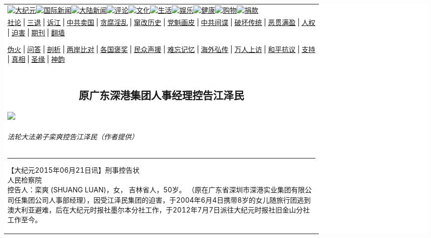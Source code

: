<a name="1" id="1" target="_blank"></a><span id="1"></span>
<table align=center border="0"><tr><td colspan="2" VALIGN=TOP><a href="https://github.com/roxfi2557/djy/blob/master/gb/nsc413.md#1"><img src="https://raw.githubusercontent.com/roxfi2557/www/master/t/djy/1.jpg" title="大纪元"></a><a href="https://github.com/roxfi2557/djy/blob/master/gb/n24hr.md#1"><img src="https://raw.githubusercontent.com/roxfi2557/www/master/t/djy/3.jpg" title="国际新闻"></a><a href="https://github.com/roxfi2557/djy/blob/master/gb/nsc413.md#1"><img src="https://raw.githubusercontent.com/roxfi2557/www/master/t/djy/4.jpg" title="大陆新闻"></a><a href="https://github.com/roxfi2557/djy/blob/master/gb/news392.md#1"><img src="https://raw.githubusercontent.com/roxfi2557/www/master/t/djy/5.jpg" title="评论"></a><a href="https://github.com/roxfi2557/djy/blob/master/gb/news2007.md#1"><img src="https://raw.githubusercontent.com/roxfi2557/www/master/t/djy/6.jpg" title="文化"></a><a href="https://github.com/roxfi2557/djy/blob/master/gb/news2008.md#1"><img src="https://raw.githubusercontent.com/roxfi2557/www/master/t/djy/7.jpg" title="生活"></a><a href="https://github.com/roxfi2557/djy/blob/master/gb/ncyule.md#1"><img src="https://raw.githubusercontent.com/roxfi2557/www/master/t/djy/8.jpg" title="娱乐"></a><a href="https://github.com/roxfi2557/djy/blob/master/gb/nsc1002.md#1"><img src="https://raw.githubusercontent.com/roxfi2557/www/master/t/djy/9.jpg" title="健康"><a href="https://www.youlucky.com"><img src="https://raw.githubusercontent.com/roxfi2557/www/master/t/djy/10.jpg" title="购物"></a><a href="https://donate.epochtimes.com/?utm_medium=epochtimes&utm_source=referral&utm_campaign=donate_button_djyarticleheader"><img src="https://raw.githubusercontent.com/roxfi2557/www/master/t/djy/12.jpg" title="捐款"></a></td></tr>
<tr><td colspan="2" VALIGN=TOP><a target="_blank" href="https://github.com/roxfi2557/djy/blob/master/gb/9p.md#1">社论</a> | <a target="_blank" href="https://github.com/roxfi2557/djy/blob/master/gb/nf5657.md#1">三退</a> | <a target="_blank" href="https://github.com/roxfi2557/djy/blob/master/gb/nf6124.md#1">诉江</a> | <a target="_blank" href="https://github.com/roxfi2557/djy/blob/master/gb/nf1176117.md#1">中共卖国</a> | <a target="_blank" href="https://github.com/roxfi2557/djy/blob/master/gb/nf5773.md#1">贪腐淫乱</a> | <a target="_blank" href="https://github.com/roxfi2557/djy/blob/master/gb/nf1176115.md#1">窜改历史</a> | <a target="_blank" href="https://github.com/roxfi2557/djy/blob/master/gb/nf1176107.md#1">党魁画皮</a> | <a target="_blank" href="https://github.com/roxfi2557/djy/blob/master/gb/nf1320400.md#1">中共间谍</a> | <a target="_blank" href="https://github.com/roxfi2557/djy/blob/master/gb/nf1176114.md#1">破坏传统</a> | <a target="_blank" href="https://github.com/roxfi2557/ntdtv/blob/master/gb/prog447_1.md#1">恶贯满盈</a> | <a target="_blank" href="https://github.com/roxfi2557/djy/blob/master/gb/ncid278.md#1">人权</a> | <a target="_blank" href="https://github.com/roxfi2557/djy/blob/master/gb/nf1176111.md#1">迫害</a> | <a target="_blank" href="https://gitlab.com/szzdlab/mh-qikan/blob/master/README.md#1">期刊</a> | <a target="_blank" href="https://github.com/roxfi2557/www/blob/master/README.md?zsrh#8">翻墙</a></p><p><a target="_blank" href="https://github.com/roxfi2557/djy/blob/master/gb/nf5562.md#1">伪火</a> | <a target="_blank" href="https://github.com/roxfi2557/djy/blob/master/gb/nf4378.md#1">问答</a> | <a target="_blank" href="https://github.com/roxfi2557/djy/blob/master/gb/nf5792.md#1">剖析</a> | <a target="_blank" href="https://github.com/roxfi2557/djy/blob/master/gb/nf5735.md#1">两岸比对</a> | <a target="_blank" href="https://github.com/roxfi2557/djy/blob/master/gb/nf6119.md#1">各国褒奖</a> | <a target="_blank" href="https://github.com/roxfi2557/djy/blob/master/gb/nf6120.md#1">民众声援</a> | <a target="_blank" href="https://github.com/roxfi2557/djy/blob/master/gb/nf1188594.md#1">难忘记忆</a> | <a target="_blank" href="https://github.com/roxfi2557/djy/blob/master/gb/nf3180.md#1">海外弘传</a> | <a target="_blank" href="https://github.com/roxfi2557/djy/blob/master/gb/nf5410.md#1">万人上访</a> | <a target="_blank" href="https://github.com/roxfi2557/ntdtv/blob/master/gb/prog1530_1.md#1">和平抗议</a> | <a target="_blank" href="https://github.com/roxfi2557/djy/blob/master/gb/nf4386.md#1">支持</a> | <a target="_blank" href="https://github.com/roxfi2557/djy/blob/master/gb/nf4389.md#1">真相</a> | <a target="_blank" href="https://github.com/roxfi2557/djy/blob/master/gb/nf5790.md#1">圣缘</a> | <a target="_blank" href="https://github.com/roxfi2557/djy/blob/master/gb/nf4786.md#1">神韵</a></td></tr>
<tr><td VALIGN=TOP width="626"><h2 align=center>原广东深港集团人事经理控告江泽民</h2>
<img width="600" src="https://i.epochtimes.com/assets/uploads/2015/06/1506210519241491-450x600.jpg" />
<h6>法轮大法弟子栾爽控告江泽民（作者提供）
</h6>
<hr>
	<p>【大纪元2015年06月21日讯】刑事控告状<br />人民检察院<br />控告人：栾爽 (SHUANG LUAN)，女， 吉林省人，50岁。 （原在广东省深圳市深港实业集团有限公司任集团公司人事部经理），因受江泽民集团的迫害，于2004年6月4日携带8岁的女儿随旅行团逃到澳大利亚避难，后在大纪元时报社墨尔本分社工作，于2012年7月7日派往大纪元时报社旧金山分社工作至今。</p>